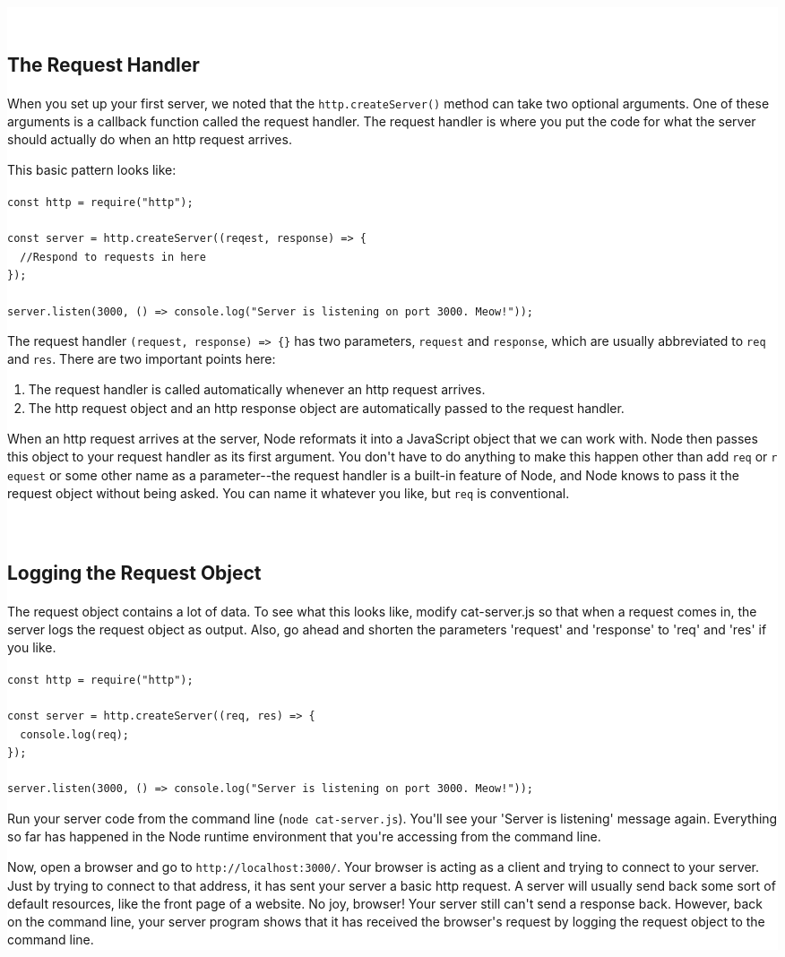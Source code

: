 &nbsp;

## The Request Handler

When you set up your first server, we noted that the `http.createServer()` method can take two optional arguments. One of these arguments is a callback function called the request handler. The request handler is where you put the code for what the server should actually do when an http request arrives.

This basic pattern looks like: 
```
const http = require("http");

const server = http.createServer((reqest, response) => {
  //Respond to requests in here
});

server.listen(3000, () => console.log("Server is listening on port 3000. Meow!"));
```
The request handler `(request, response) => {}` has two parameters, `request` and `response`, which are usually abbreviated to `req` and `res`. There are two important points here: 
   1) The request handler is called automatically whenever an http request arrives.
   2) The http request object and an http response object are automatically passed to the request handler.

When an http request arrives at the server, Node reformats it into a JavaScript object that we can work with. Node then passes this object to your request handler as its first argument. You don't have to do anything to make this happen other than add `req` or `request` or some other name as a parameter--the request handler is a built-in feature of Node, and Node knows to pass it the request object without being asked. You can name it whatever you like, but `req` is conventional.
 
 &nbsp;
 
## Logging the Request Object

The request object contains a lot of data. To see what this looks like, modify cat-server.js so that when a request comes in, the server logs the request object as output. Also, go ahead and shorten the parameters 'request' and 'response' to 'req' and 'res' if you like. 
      
```
const http = require("http");

const server = http.createServer((req, res) => {
  console.log(req);
});

server.listen(3000, () => console.log("Server is listening on port 3000. Meow!"));
```

Run your server code from the command line (`node cat-server.js`). You'll see your 'Server is listening' message again. Everything so far has happened in the Node runtime environment that you're accessing from the command line.

Now, open a browser and go to `http://localhost:3000/`. Your browser is acting as a client and trying to connect to your server. Just by trying to connect to that address, it has sent your server a basic http request. A server will usually send back some sort of default resources, like the front page of a website. No joy, browser! Your server still can't send a response back. However, back on the command line, your server program shows that it has received the browser's request by logging the request object to the command line. 
